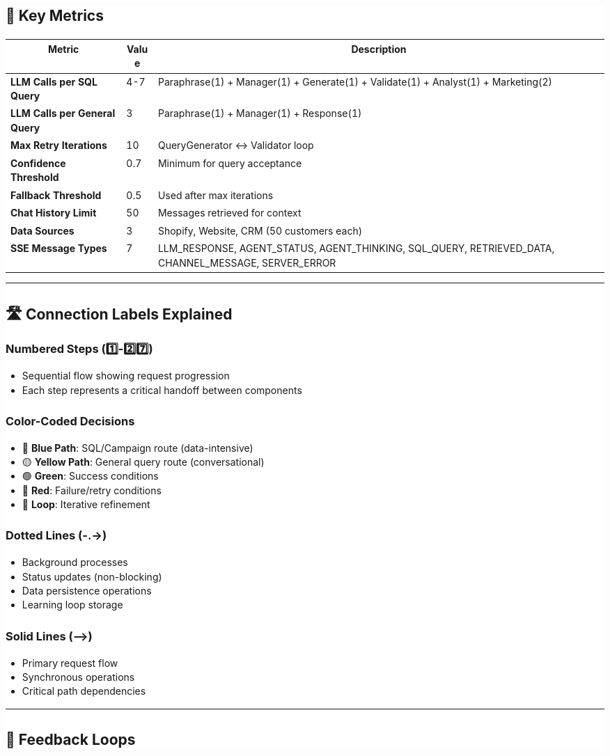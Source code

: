 
## 🔢 Key Metrics

| Metric | Value | Description |
|--------|-------|-------------|
| **LLM Calls per SQL Query** | 4-7 | Paraphrase(1) + Manager(1) + Generate(1) + Validate(1) + Analyst(1) + Marketing(2) |
| **LLM Calls per General Query** | 3 | Paraphrase(1) + Manager(1) + Response(1) |
| **Max Retry Iterations** | 10 | QueryGenerator ↔ Validator loop |
| **Confidence Threshold** | 0.7 | Minimum for query acceptance |
| **Fallback Threshold** | 0.5 | Used after max iterations |
| **Chat History Limit** | 50 | Messages retrieved for context |
| **Data Sources** | 3 | Shopify, Website, CRM (50 customers each) |
| **SSE Message Types** | 7 | LLM_RESPONSE, AGENT_STATUS, AGENT_THINKING, SQL_QUERY, RETRIEVED_DATA, CHANNEL_MESSAGE, SERVER_ERROR |

---

## 🛣️ Connection Labels Explained

### **Numbered Steps (1️⃣-2️⃣7️⃣)**
- Sequential flow showing request progression
- Each step represents a critical handoff between components

### **Color-Coded Decisions**
- 🔵 **Blue Path**: SQL/Campaign route (data-intensive)
- 🟡 **Yellow Path**: General query route (conversational)
- 🟢 **Green**: Success conditions
- 🔴 **Red**: Failure/retry conditions
- 🔄 **Loop**: Iterative refinement

### **Dotted Lines (-.->)**
- Background processes
- Status updates (non-blocking)
- Data persistence operations
- Learning loop storage

### **Solid Lines (-->)**
- Primary request flow
- Synchronous operations
- Critical path dependencies

---

## 🔄 Feedback Loops
